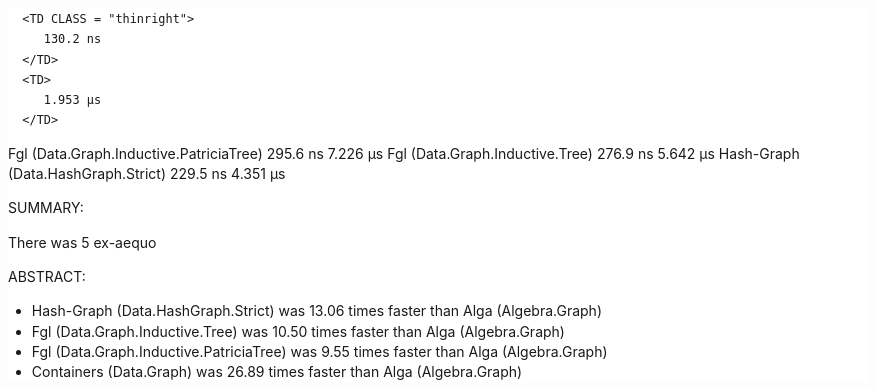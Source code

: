       <TD CLASS = "thinright">
         130.2 ns
      </TD>
      <TD>
         1.953 μs
      </TD>
   </TR>
   <TR>
      <TH>
         Fgl (Data.Graph.Inductive.PatriciaTree)
      </TH>
      <TD CLASS = "thinright">
         295.6 ns
      </TD>
      <TD>
         7.226 μs
      </TD>
   </TR>
   <TR>
      <TH>
         Fgl (Data.Graph.Inductive.Tree)
      </TH>
      <TD CLASS = "thinright">
         276.9 ns
      </TD>
      <TD>
         5.642 μs
      </TD>
   </TR>
   <TR>
      <TH>
         Hash-Graph (Data.HashGraph.Strict)
      </TH>
      <TD CLASS = "thinright">
         229.5 ns
      </TD>
      <TD>
         4.351 μs
      </TD>
   </TR>
</TABLE>


SUMMARY:

There was 5 ex-aequo


ABSTRACT:

 * Hash-Graph (Data.HashGraph.Strict) was 13.06 times faster than Alga (Algebra.Graph)
 * Fgl (Data.Graph.Inductive.Tree) was 10.50 times faster than Alga (Algebra.Graph)
 * Fgl (Data.Graph.Inductive.PatriciaTree) was 9.55 times faster than Alga (Algebra.Graph)
 * Containers (Data.Graph) was 26.89 times faster than Alga (Algebra.Graph)
